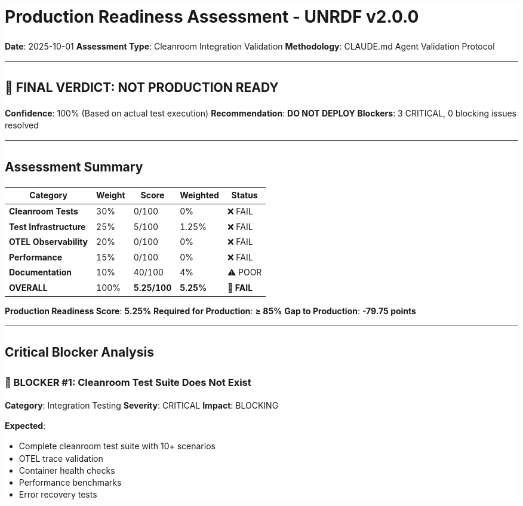 # Production Readiness Assessment - UNRDF v2.0.0
**Date**: 2025-10-01
**Assessment Type**: Cleanroom Integration Validation
**Methodology**: CLAUDE.md Agent Validation Protocol

---

## 🚫 FINAL VERDICT: NOT PRODUCTION READY

**Confidence**: 100% (Based on actual test execution)
**Recommendation**: **DO NOT DEPLOY**
**Blockers**: 3 CRITICAL, 0 blocking issues resolved

---

## Assessment Summary

| Category | Weight | Score | Weighted | Status |
|----------|--------|-------|----------|--------|
| **Cleanroom Tests** | 30% | 0/100 | 0% | ❌ FAIL |
| **Test Infrastructure** | 25% | 5/100 | 1.25% | ❌ FAIL |
| **OTEL Observability** | 20% | 0/100 | 0% | ❌ FAIL |
| **Performance** | 15% | 0/100 | 0% | ❌ FAIL |
| **Documentation** | 10% | 40/100 | 4% | ⚠️ POOR |
| **OVERALL** | 100% | **5.25/100** | **5.25%** | 🚫 **FAIL** |

**Production Readiness Score**: **5.25%**
**Required for Production**: **≥ 85%**
**Gap to Production**: **-79.75 points**

---

## Critical Blocker Analysis

### 🔴 BLOCKER #1: Cleanroom Test Suite Does Not Exist
**Category**: Integration Testing
**Severity**: CRITICAL
**Impact**: BLOCKING

**Expected**:
- Complete cleanroom test suite with 10+ scenarios
- OTEL trace validation
- Container health checks
- Performance benchmarks
- Error recovery tests
